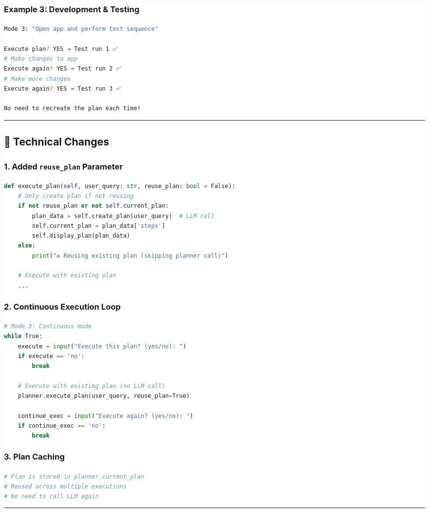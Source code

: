 ### Example 3: Development & Testing
```bash
Mode 3: "Open app and perform test sequence"

Execute plan? YES → Test run 1 ✅
# Make changes to app
Execute again? YES → Test run 2 ✅
# Make more changes
Execute again? YES → Test run 3 ✅

No need to recreate the plan each time!
```

---

## 🔧 Technical Changes

### 1. Added `reuse_plan` Parameter
```python
def execute_plan(self, user_query: str, reuse_plan: bool = False):
    # Only create plan if not reusing
    if not reuse_plan or not self.current_plan:
        plan_data = self.create_plan(user_query)  # LLM call
        self.current_plan = plan_data['steps']
        self.display_plan(plan_data)
    else:
        print("♻️ Reusing existing plan (skipping planner call)")
    
    # Execute with existing plan
    ...
```

### 2. Continuous Execution Loop
```python
# Mode 3: Continuous mode
while True:
    execute = input("Execute this plan? (yes/no): ")
    if execute == 'no':
        break
    
    # Execute with existing plan (no LLM call)
    planner.execute_plan(user_query, reuse_plan=True)
    
    continue_exec = input("Execute again? (yes/no): ")
    if continue_exec == 'no':
        break
```

### 3. Plan Caching
```python
# Plan is stored in planner.current_plan
# Reused across multiple executions
# No need to call LLM again
```

---
